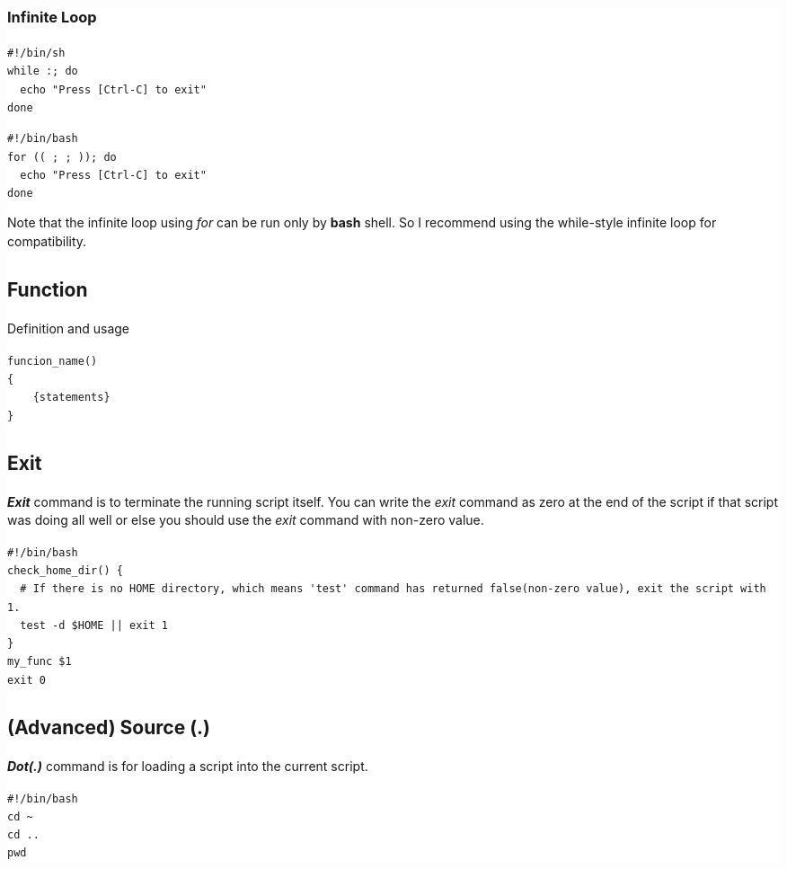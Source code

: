 
### Infinite Loop
```shell
#!/bin/sh
while :; do
  echo "Press [Ctrl-C] to exit"
done
```


```shell
#!/bin/bash
for (( ; ; )); do
  echo "Press [Ctrl-C] to exit"
done
```

Note that the infinite loop using _for_ can be run only by __bash__ shell. So I recommend using the while-style infinite loop for compatibility.

## Function
Definition and usage

```
funcion_name()
{
    {statements}
}
```

## Exit
___Exit___ command is to terminate the running script itself. 
You can write the _exit_ command as zero at the end of the script if that script was doing all well or else you should use the _exit_ command with non-zero value.

```shell
#!/bin/bash
check_home_dir() {
  # If there is no HOME directory, which means 'test' command has returned false(non-zero value), exit the script with 1.
  test -d $HOME || exit 1
}
my_func $1
exit 0
```

## (Advanced) Source (.)
___Dot(.)___ command is for loading a script into the current script. 

```shell
#!/bin/bash
cd ~
cd ..
pwd
```
